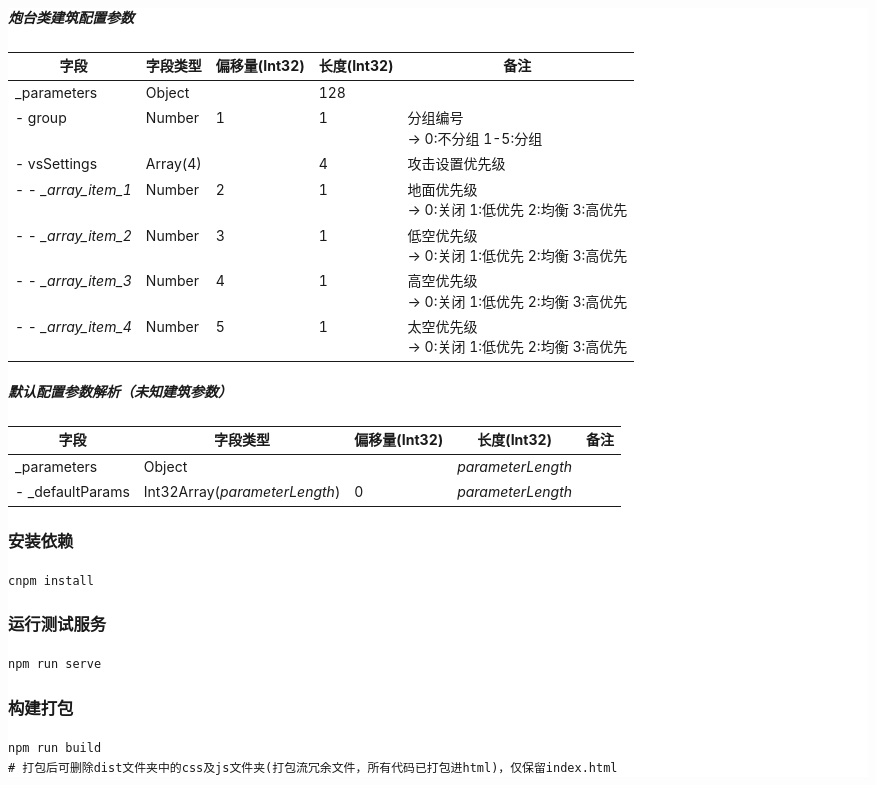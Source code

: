 

##### 炮台类建筑配置参数

> [^3001, 3002, 3003, 3004, 3005]: 高斯机枪塔, 高频激光塔, 聚爆加农炮, 磁化电浆炮, 导弹防御塔

| 字段                      | 字段类型 | 偏移量(Int32) | 长度(Int32) | 备注                                               |
| ------------------------- | -------- | ------------- | ----------- | -------------------------------------------------- |
| _parameters               | Object   |               | 128         |                                                    |
| -	group                | Number   | 1             | 1           | 分组编号<br />-> 0:不分组 1-5:分组                 |
| -	vsSettings           | Array(4) |               | 4           | 攻击设置优先级                                     |
| -	-	*_array_item_1* | Number   | 2             | 1           | 地面优先级<br />-> 0:关闭 1:低优先 2:均衡 3:高优先 |
| -	-	*_array_item_2* | Number   | 3             | 1           | 低空优先级<br />-> 0:关闭 1:低优先 2:均衡 3:高优先 |
| -	-	*_array_item_3* | Number   | 4             | 1           | 高空优先级<br />-> 0:关闭 1:低优先 2:均衡 3:高优先 |
| -	-	*_array_item_4* | Number   | 5             | 1           | 太空优先级<br />-> 0:关闭 1:低优先 2:均衡 3:高优先 |



##### 默认配置参数解析（未知建筑参数）

| 字段                | 字段类型                      | 偏移量(Int32) | 长度(Int32)       | 备注 |
| ------------------- | ----------------------------- | ------------- | ----------------- | ---- |
| _parameters         | Object                        |               | *parameterLength* |      |
| -	_defaultParams | Int32Array(*parameterLength*) | 0             | *parameterLength* |      |





### 安装依赖

```shell
cnpm install
```

### 运行测试服务

```shell
npm run serve
```

### 构建打包

```shell
npm run build
# 打包后可删除dist文件夹中的css及js文件夹(打包流冗余文件，所有代码已打包进html)，仅保留index.html
```

